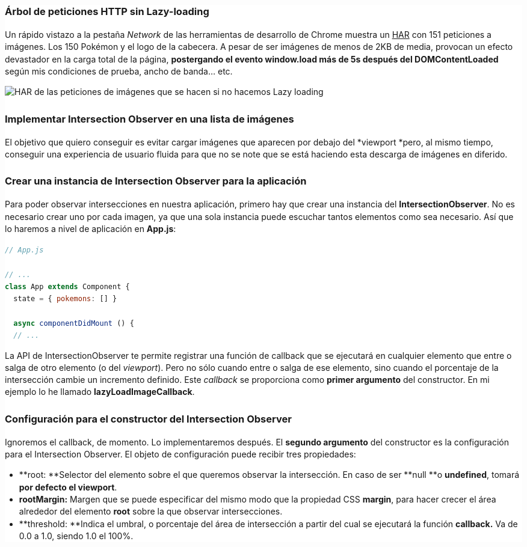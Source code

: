 ### Árbol de peticiones HTTP sin Lazy-loading

Un rápido vistazo a la pestaña _Network_ de las herramientas de desarrollo de
Chrome muestra un [HAR](https://en.wikipedia.org/wiki/.har) con 151 peticiones a
imágenes. Los 150 Pokémon y el logo de la cabecera. A pesar de ser imágenes de
menos de 2KB de media, provocan un efecto devastador en la carga total de la
página, **postergando el evento window.load más de 5s después del
DOMContentLoaded** según mis condiciones de prueba, ancho de banda… etc.

![HAR de las peticiones de imágenes que se hacen si no hacemos Lazy loading](/images/blog-images/lazy-load-without.png)

### Implementar Intersection Observer en una lista de imágenes

El objetivo que quiero conseguir es evitar cargar imágenes que aparecen por
debajo del *viewport *pero, al mismo tiempo, conseguir una experiencia de
usuario fluida para que no se note que se está haciendo esta descarga de
imágenes en diferido.

### Crear una instancia de Intersection Observer para la aplicación

Para poder observar intersecciones en nuestra aplicación, primero hay que crear
una instancia del **IntersectionObserver**. No es necesario crear uno por cada
imagen, ya que una sola instancia puede escuchar tantos elementos como sea
necesario. Así que lo haremos a nivel de aplicación en **App.js**:

```js
// App.js

// ...
class App extends Component {
  state = { pokemons: [] }

  async componentDidMount () {
  // ...
```

La API de IntersectionObserver te permite registrar una función de callback que
se ejecutará en cualquier elemento que entre o salga de otro elemento (o del
_viewport_). Pero no sólo cuando entre o salga de ese elemento, sino cuando el
porcentaje de la intersección cambie un incremento definido. Este _callback_ se
proporciona como **primer argumento** del constructor. En mi ejemplo lo he
llamado **lazyLoadImageCallback**.

### Configuración para el constructor del Intersection Observer

Ignoremos el callback, de momento. Lo implementaremos después. El **segundo
argumento** del constructor es la configuración para el Intersection Observer.
El objeto de configuración puede recibir tres propiedades:

- **root: **Selector del elemento sobre el que queremos observar la intersección.
  En caso de ser **null **o **undefined**, tomará **por defecto el viewport**.
- **rootMargin:** Margen que se puede especificar del mismo modo que la propiedad
  CSS **margin**, para hacer crecer el área alrededor del elemento **root** sobre
  la que observar intersecciones.
- **threshold: **Indica el umbral, o porcentaje del área de intersección a partir
  del cual se ejecutará la función **callback.** Va de 0.0 a 1.0, siendo 1.0 el
  100%.

